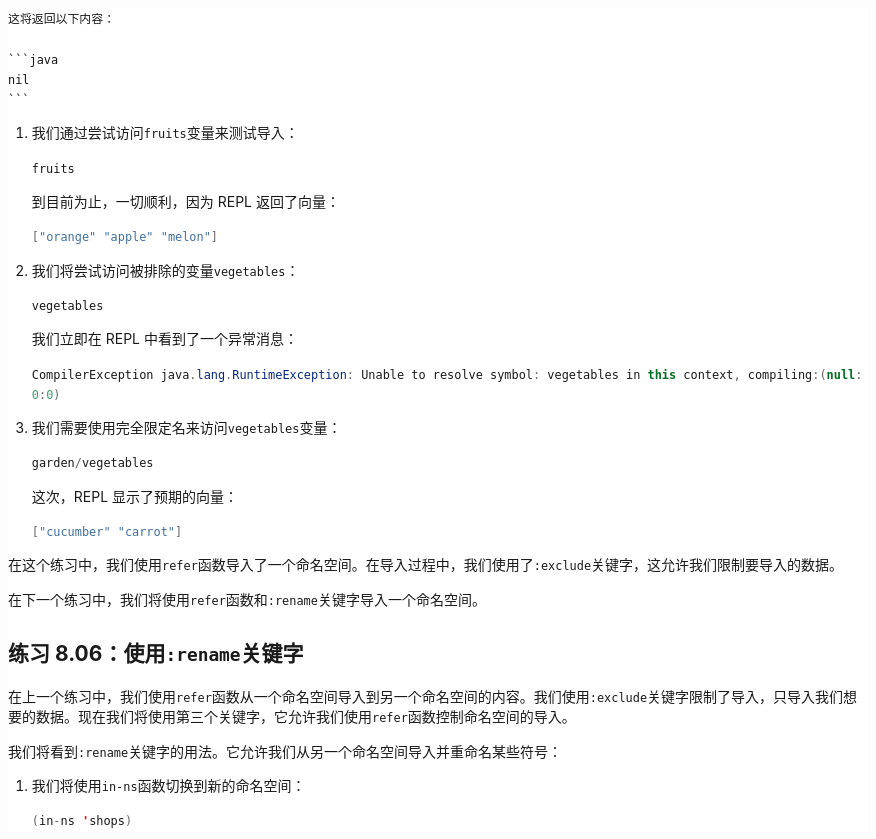     这将返回以下内容：

    ```java
    nil
    ```

1.  我们通过尝试访问`fruits`变量来测试导入：

    ```java
    fruits
    ```

    到目前为止，一切顺利，因为 REPL 返回了向量：

    ```java
    ["orange" "apple" "melon"]
    ```

1.  我们将尝试访问被排除的变量`vegetables`：

    ```java
    vegetables
    ```

    我们立即在 REPL 中看到了一个异常消息：

    ```java
    CompilerException java.lang.RuntimeException: Unable to resolve symbol: vegetables in this context, compiling:(null:0:0)
    ```

1.  我们需要使用完全限定名来访问`vegetables`变量：

    ```java
    garden/vegetables
    ```

    这次，REPL 显示了预期的向量：

    ```java
    ["cucumber" "carrot"]
    ```

在这个练习中，我们使用`refer`函数导入了一个命名空间。在导入过程中，我们使用了`:exclude`关键字，这允许我们限制要导入的数据。

在下一个练习中，我们将使用`refer`函数和`:rename`关键字导入一个命名空间。

## 练习 8.06：使用`:rename`关键字

在上一个练习中，我们使用`refer`函数从一个命名空间导入到另一个命名空间的内容。我们使用`:exclude`关键字限制了导入，只导入我们想要的数据。现在我们将使用第三个关键字，它允许我们使用`refer`函数控制命名空间的导入。

我们将看到`:rename`关键字的用法。它允许我们从另一个命名空间导入并重命名某些符号：

1.  我们将使用`in-ns`函数切换到新的命名空间：

    ```java
    (in-ns 'shops)
    ```
